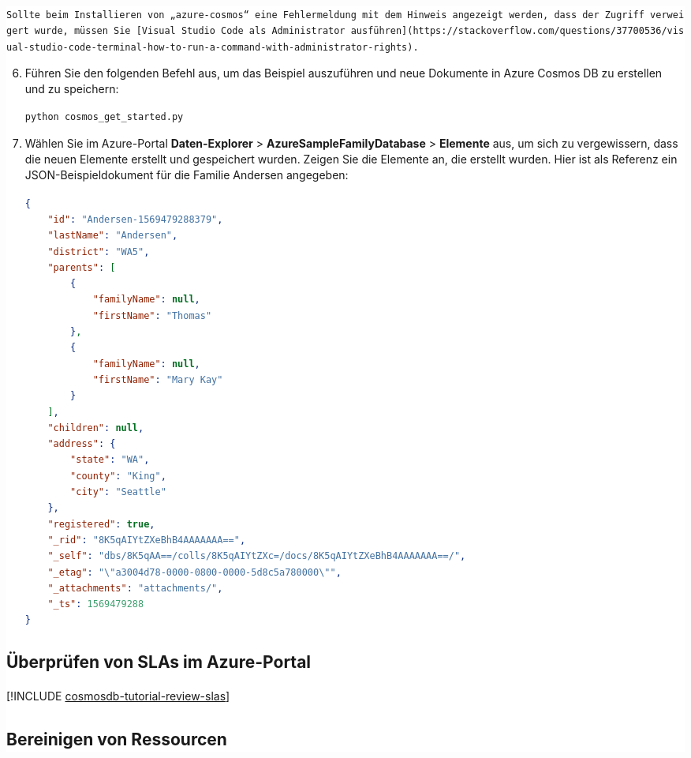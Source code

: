     Sollte beim Installieren von „azure-cosmos“ eine Fehlermeldung mit dem Hinweis angezeigt werden, dass der Zugriff verweigert wurde, müssen Sie [Visual Studio Code als Administrator ausführen](https://stackoverflow.com/questions/37700536/visual-studio-code-terminal-how-to-run-a-command-with-administrator-rights).

6. Führen Sie den folgenden Befehl aus, um das Beispiel auszuführen und neue Dokumente in Azure Cosmos DB zu erstellen und zu speichern:

    ```python
    python cosmos_get_started.py
    ```

7. Wählen Sie im Azure-Portal **Daten-Explorer** > **AzureSampleFamilyDatabase** > **Elemente** aus, um sich zu vergewissern, dass die neuen Elemente erstellt und gespeichert wurden. Zeigen Sie die Elemente an, die erstellt wurden. Hier ist als Referenz ein JSON-Beispieldokument für die Familie Andersen angegeben:
   
   ```json
   {
       "id": "Andersen-1569479288379",
       "lastName": "Andersen",
       "district": "WA5",
       "parents": [
           {
               "familyName": null,
               "firstName": "Thomas"
           },
           {
               "familyName": null,
               "firstName": "Mary Kay"
           }
       ],
       "children": null,
       "address": {
           "state": "WA",
           "county": "King",
           "city": "Seattle"
       },
       "registered": true,
       "_rid": "8K5qAIYtZXeBhB4AAAAAAA==",
       "_self": "dbs/8K5qAA==/colls/8K5qAIYtZXc=/docs/8K5qAIYtZXeBhB4AAAAAAA==/",
       "_etag": "\"a3004d78-0000-0800-0000-5d8c5a780000\"",
       "_attachments": "attachments/",
       "_ts": 1569479288
   }
   ```

## <a name="review-slas-in-the-azure-portal"></a>Überprüfen von SLAs im Azure-Portal

[!INCLUDE [cosmosdb-tutorial-review-slas](../includes/cosmos-db-tutorial-review-slas.md)]

## <a name="clean-up-resources"></a>Bereinigen von Ressourcen
